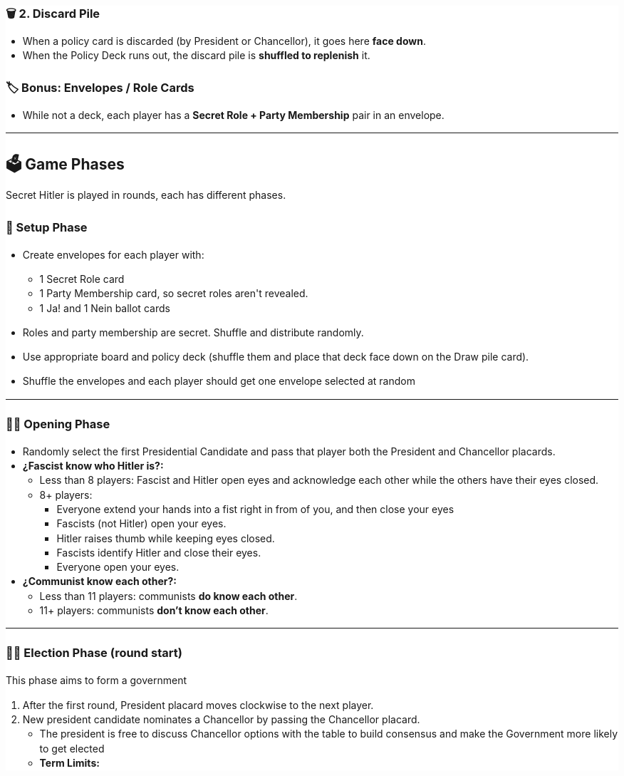 ### 🗑️ 2. **Discard Pile**

* When a policy card is discarded (by President or Chancellor), it goes here **face down**.
* When the Policy Deck runs out, the discard pile is **shuffled to replenish** it.

### 🏷️ Bonus: **Envelopes / Role Cards**

* While not a deck, each player has a **Secret Role + Party Membership** pair in an envelope.

---

## 🗳️ Game Phases

Secret Hitler is played in rounds, each has different phases.

### 🧪 Setup Phase

* Create envelopes for each player with:

  * 1 Secret Role card
  * 1 Party Membership card, so secret roles aren't revealed.
  * 1 Ja! and 1 Nein ballot cards
* Roles and party membership are secret. Shuffle and distribute randomly.
* Use appropriate board and policy deck (shuffle them and place that deck face down on the Draw pile card).
* Shuffle the envelopes and each player should get one envelope selected at random

---

### 🕵️‍♂️ Opening Phase

* Randomly select the first Presidential Candidate and pass that player both the President and Chancellor placards.
* **¿Fascist know who Hitler is?:**
  * Less than 8 players: Fascist and Hitler open eyes and acknowledge each other while the others have their eyes closed.
  * 8+ players:
    * Everyone extend your hands into a fist right in from of you, and then close your eyes
    * Fascists (not Hitler) open your eyes.
    * Hitler raises thumb while keeping eyes closed.
    * Fascists identify Hitler and close their eyes.
    * Everyone open your eyes.
* **¿Communist know each other?:**
  * Less than 11 players: communists **do know each other**.
  * 11+ players: communists **don’t know each other**.

---

### 🧑‍⚖️ Election Phase (round start)

This phase aims to form a government

1. After the first round, President placard moves clockwise to the next player.
2. New president candidate nominates a Chancellor by passing the Chancellor placard.
   * The president is free to discuss Chancellor options with the table to build consensus and make the Government more likely to get elected
   * **Term Limits:**
